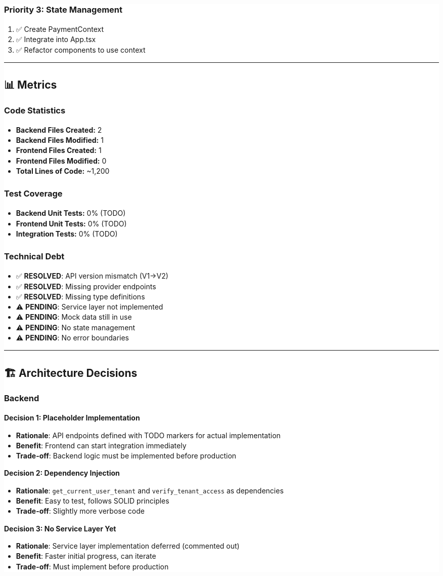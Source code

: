 ### Priority 3: State Management
1. ✅ Create PaymentContext
2. ✅ Integrate into App.tsx
3. ✅ Refactor components to use context

---

## 📊 Metrics

### Code Statistics
- **Backend Files Created:** 2
- **Backend Files Modified:** 1
- **Frontend Files Created:** 1
- **Frontend Files Modified:** 0
- **Total Lines of Code:** ~1,200

### Test Coverage
- **Backend Unit Tests:** 0% (TODO)
- **Frontend Unit Tests:** 0% (TODO)
- **Integration Tests:** 0% (TODO)

### Technical Debt
- ✅ **RESOLVED**: API version mismatch (V1→V2)
- ✅ **RESOLVED**: Missing provider endpoints
- ✅ **RESOLVED**: Missing type definitions
- ⚠️ **PENDING**: Service layer not implemented
- ⚠️ **PENDING**: Mock data still in use
- ⚠️ **PENDING**: No state management
- ⚠️ **PENDING**: No error boundaries

---

## 🏗️ Architecture Decisions

### Backend

**Decision 1: Placeholder Implementation**
- **Rationale**: API endpoints defined with TODO markers for actual implementation
- **Benefit**: Frontend can start integration immediately
- **Trade-off**: Backend logic must be implemented before production

**Decision 2: Dependency Injection**
- **Rationale**: `get_current_user_tenant` and `verify_tenant_access` as dependencies
- **Benefit**: Easy to test, follows SOLID principles
- **Trade-off**: Slightly more verbose code

**Decision 3: No Service Layer Yet**
- **Rationale**: Service layer implementation deferred (commented out)
- **Benefit**: Faster initial progress, can iterate
- **Trade-off**: Must implement before production
